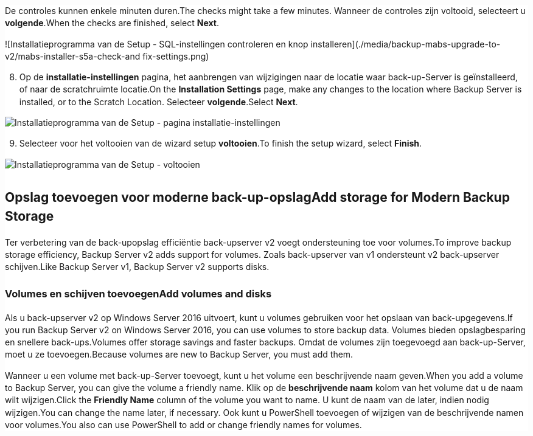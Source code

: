   <span data-ttu-id="fb8e8-142">De controles kunnen enkele minuten duren.</span><span class="sxs-lookup"><span data-stu-id="fb8e8-142">The checks might take a few minutes.</span></span> <span data-ttu-id="fb8e8-143">Wanneer de controles zijn voltooid, selecteert u **volgende**.</span><span class="sxs-lookup"><span data-stu-id="fb8e8-143">When the checks are finished, select **Next**.</span></span>

  ![Installatieprogramma van de Setup - SQL-instellingen controleren en knop installeren](./media/backup-mabs-upgrade-to-v2/mabs-installer-s5a-check-and fix-settings.png)

8. <span data-ttu-id="fb8e8-145">Op de **installatie-instellingen** pagina, het aanbrengen van wijzigingen naar de locatie waar back-up-Server is geïnstalleerd, of naar de scratchruimte locatie.</span><span class="sxs-lookup"><span data-stu-id="fb8e8-145">On the **Installation Settings** page, make any changes to the location where Backup Server is installed, or to the Scratch Location.</span></span> <span data-ttu-id="fb8e8-146">Selecteer **volgende**.</span><span class="sxs-lookup"><span data-stu-id="fb8e8-146">Select **Next**.</span></span>

  ![Installatieprogramma van de Setup - pagina installatie-instellingen](./media/backup-mabs-upgrade-to-v2/mabs-installer-s6-installation-settings.png)

9. <span data-ttu-id="fb8e8-148">Selecteer voor het voltooien van de wizard setup **voltooien**.</span><span class="sxs-lookup"><span data-stu-id="fb8e8-148">To finish the setup wizard, select **Finish**.</span></span>

  ![Installatieprogramma van de Setup - voltooien](./media/backup-mabs-upgrade-to-v2/run-setup.png)



## <a name="add-storage-for-modern-backup-storage"></a><span data-ttu-id="fb8e8-150">Opslag toevoegen voor moderne back-up-opslag</span><span class="sxs-lookup"><span data-stu-id="fb8e8-150">Add storage for Modern Backup Storage</span></span>

<span data-ttu-id="fb8e8-151">Ter verbetering van de back-upopslag efficiëntie back-upserver v2 voegt ondersteuning toe voor volumes.</span><span class="sxs-lookup"><span data-stu-id="fb8e8-151">To improve backup storage efficiency, Backup Server v2 adds support for volumes.</span></span> <span data-ttu-id="fb8e8-152">Zoals back-upserver van v1 ondersteunt v2 back-upserver schijven.</span><span class="sxs-lookup"><span data-stu-id="fb8e8-152">Like Backup Server v1, Backup Server v2 supports disks.</span></span>

### <a name="add-volumes-and-disks"></a><span data-ttu-id="fb8e8-153">Volumes en schijven toevoegen</span><span class="sxs-lookup"><span data-stu-id="fb8e8-153">Add volumes and disks</span></span>
<span data-ttu-id="fb8e8-154">Als u back-upserver v2 op Windows Server 2016 uitvoert, kunt u volumes gebruiken voor het opslaan van back-upgegevens.</span><span class="sxs-lookup"><span data-stu-id="fb8e8-154">If you run Backup Server v2 on Windows Server 2016, you can use volumes to store backup data.</span></span> <span data-ttu-id="fb8e8-155">Volumes bieden opslagbesparing en snellere back-ups.</span><span class="sxs-lookup"><span data-stu-id="fb8e8-155">Volumes offer storage savings and faster backups.</span></span> <span data-ttu-id="fb8e8-156">Omdat de volumes zijn toegevoegd aan back-up-Server, moet u ze toevoegen.</span><span class="sxs-lookup"><span data-stu-id="fb8e8-156">Because volumes are new to Backup Server, you must add them.</span></span> 

<span data-ttu-id="fb8e8-157">Wanneer u een volume met back-up-Server toevoegt, kunt u het volume een beschrijvende naam geven.</span><span class="sxs-lookup"><span data-stu-id="fb8e8-157">When you add a volume to Backup Server, you can give the volume a friendly name.</span></span> <span data-ttu-id="fb8e8-158">Klik op de **beschrijvende naam** kolom van het volume dat u de naam wilt wijzigen.</span><span class="sxs-lookup"><span data-stu-id="fb8e8-158">Click the **Friendly Name** column of the volume you want to name.</span></span> <span data-ttu-id="fb8e8-159">U kunt de naam van de later, indien nodig wijzigen.</span><span class="sxs-lookup"><span data-stu-id="fb8e8-159">You can change the name later, if necessary.</span></span> <span data-ttu-id="fb8e8-160">Ook kunt u PowerShell toevoegen of wijzigen van de beschrijvende namen voor volumes.</span><span class="sxs-lookup"><span data-stu-id="fb8e8-160">You also can use PowerShell to add or change friendly names for volumes.</span></span>
